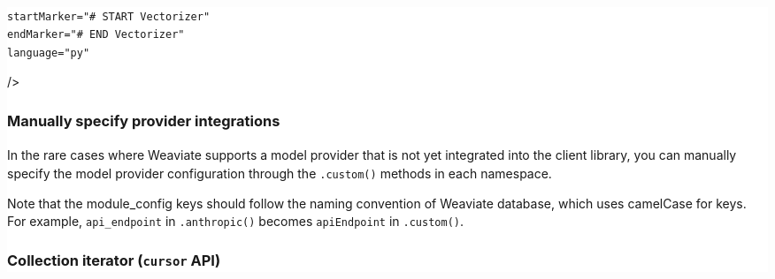     startMarker="# START Vectorizer"
    endMarker="# END Vectorizer"
    language="py"
  />
</TabItem>
</Tabs>

### Manually specify provider integrations

In the rare cases where Weaviate supports a model provider that is not yet integrated into the client library, you can manually specify the model provider configuration through the `.custom()` methods in each namespace.

Note that the module_config keys should follow the naming convention of Weaviate database, which uses camelCase for keys. For example, `api_endpoint` in `.anthropic()` becomes `apiEndpoint` in `.custom()`.

<Tabs groupId="languages">
<TabItem value="generative" label="Generative">
  <FilteredTextBlock
    text={PythonCode}
    startMarker="# START CustomGenerativeModuleExample"
    endMarker="# END CustomGenerativeModuleExample"
    language="py"
  />
</TabItem>
<TabItem value="reranker" label="Reranker">
  <FilteredTextBlock
    text={PythonCode}
    startMarker="# START CustomRerankModuleExample"
    endMarker="# END CustomRerankModuleExample"
    language="py"
  />
</TabItem>
<TabItem value="namedvectorizer" label="Named Vectorizers">
  <FilteredTextBlock
    text={PythonCode}
    startMarker="# START CustomNamedVectorModuleExample"
    endMarker="# END CustomNamedVectorModuleExample"
    language="py"
  />
</TabItem>
<TabItem value="vectorizer" label="Vectorizer">
  <FilteredTextBlock
    text={PythonCode}
    startMarker="# START CustomVectorizerModuleExample"
    endMarker="# END CustomVectorizerModuleExample"
    language="py"
  />
</TabItem>
</Tabs>

### Collection iterator (`cursor` API)
